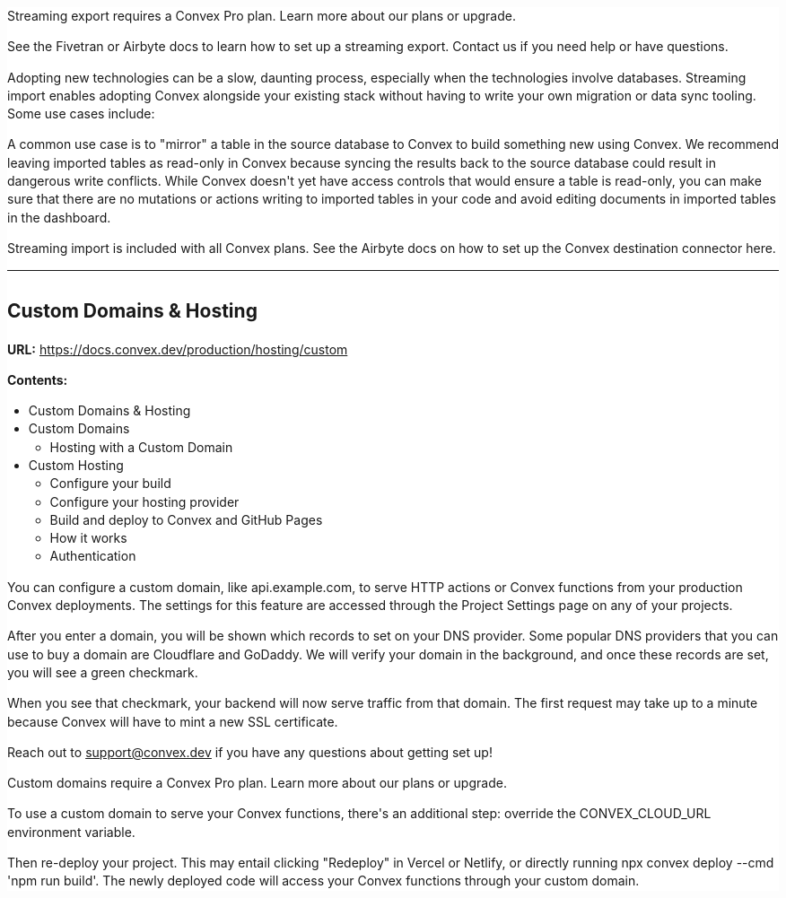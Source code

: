 Streaming export requires a Convex Pro plan. Learn more about our plans or upgrade.

See the Fivetran or Airbyte docs to learn how to set up a streaming export. Contact us if you need help or have questions.

Adopting new technologies can be a slow, daunting process, especially when the technologies involve databases. Streaming import enables adopting Convex alongside your existing stack without having to write your own migration or data sync tooling. Some use cases include:

A common use case is to "mirror" a table in the source database to Convex to build something new using Convex. We recommend leaving imported tables as read-only in Convex because syncing the results back to the source database could result in dangerous write conflicts. While Convex doesn't yet have access controls that would ensure a table is read-only, you can make sure that there are no mutations or actions writing to imported tables in your code and avoid editing documents in imported tables in the dashboard.

Streaming import is included with all Convex plans. See the Airbyte docs on how to set up the Convex destination connector here.

---

## Custom Domains & Hosting

**URL:** https://docs.convex.dev/production/hosting/custom

**Contents:**
- Custom Domains & Hosting
- Custom Domains​
  - Hosting with a Custom Domain​
- Custom Hosting​
  - Configure your build​
  - Configure your hosting provider​
  - Build and deploy to Convex and GitHub Pages​
  - How it works​
  - Authentication​

You can configure a custom domain, like api.example.com, to serve HTTP actions or Convex functions from your production Convex deployments. The settings for this feature are accessed through the Project Settings page on any of your projects.

After you enter a domain, you will be shown which records to set on your DNS provider. Some popular DNS providers that you can use to buy a domain are Cloudflare and GoDaddy. We will verify your domain in the background, and once these records are set, you will see a green checkmark.

When you see that checkmark, your backend will now serve traffic from that domain. The first request may take up to a minute because Convex will have to mint a new SSL certificate.

Reach out to support@convex.dev if you have any questions about getting set up!

Custom domains require a Convex Pro plan. Learn more about our plans or upgrade.

To use a custom domain to serve your Convex functions, there's an additional step: override the CONVEX_CLOUD_URL environment variable.

Then re-deploy your project. This may entail clicking "Redeploy" in Vercel or Netlify, or directly running npx convex deploy --cmd 'npm run build'. The newly deployed code will access your Convex functions through your custom domain.

